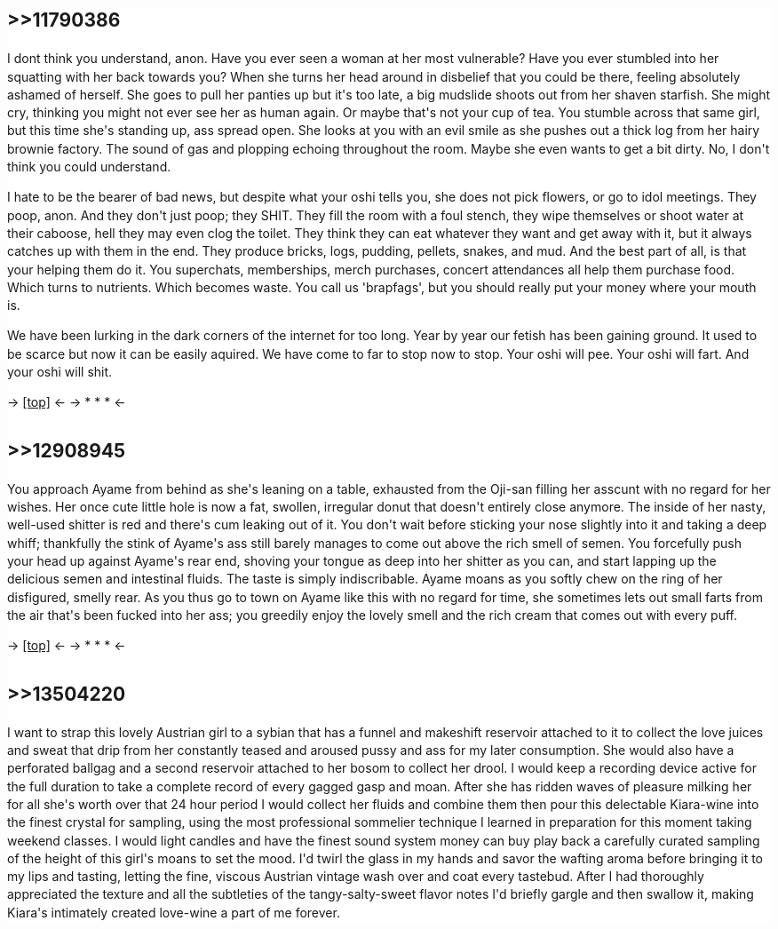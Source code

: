## >>11790386

I dont think you understand, anon. Have you ever seen a woman at her most vulnerable? Have you ever stumbled into her squatting with her back towards you? When she turns her head around in disbelief that you could be there, feeling absolutely ashamed of herself. She goes to pull her panties up but it's too late, a big mudslide shoots out from her shaven starfish. She might cry, thinking you might not ever see her as human again. Or maybe that's not your cup of tea. You stumble across that same girl, but this time she's standing up, ass spread open. She looks at you with an evil smile as she pushes out a thick log from her hairy brownie factory. The sound of gas and plopping echoing throughout the room. Maybe she even wants to get a bit dirty. No, I don't think you could understand.

I hate to be the bearer of bad news, but despite what your oshi tells you, she does not pick flowers, or go to idol meetings. They poop, anon. And they don't just poop; they SHIT. They fill the room with a foul stench, they wipe themselves or shoot water at their caboose, hell they may even clog the toilet. They think they can eat whatever they want and get away with it, but it always catches up with them in the end. They produce bricks, logs, pudding, pellets, snakes, and mud. And the best part of all, is that your helping them do it. You superchats, memberships, merch purchases, concert attendances all help them purchase food. Which turns to nutrients. Which becomes waste. You call us 'brapfags', but you should really put your money where your mouth is.

We have been lurking in the dark corners of the internet for too long. Year by year our fetish has been gaining ground. It used to be scarce but now it can be easily aquired. We have come to far to stop now to stop. Your oshi will pee. Your oshi will fart. And your oshi will shit.

-> [[top]](#ringo-greentext) <-
-> * * * <-

## >>12908945

You approach Ayame from behind as she's leaning on a table, exhausted from the Oji-san filling her asscunt with no regard for her wishes. Her once cute little hole is now a fat, swollen, irregular donut that doesn't entirely close anymore. The inside of her nasty, well-used shitter is red and there's cum leaking out of it. You don't wait before sticking your nose slightly into it and taking a deep whiff; thankfully the stink of Ayame's ass still barely manages to come out above the rich smell of semen.
You forcefully push your head up against Ayame's rear end, shoving your tongue as deep into her shitter as you can, and start lapping up the delicious semen and intestinal fluids. The taste is simply indiscribable. Ayame moans as you softly chew on the ring of her disfigured, smelly rear. As you thus go to town on Ayame like this with no regard for time, she sometimes lets out small farts from the air that's been fucked into her ass; you greedily enjoy the lovely smell and the rich cream that comes out with every puff.

-> [[top]](#ringo-greentext) <-
-> * * * <-

## >>13504220

I want to strap this lovely Austrian girl to a sybian that has a funnel and makeshift reservoir attached to it to collect the love juices and sweat that drip from her constantly teased and aroused pussy and ass for my later consumption. She would also have a perforated ballgag and a second reservoir attached to her bosom to collect her drool. I would keep a recording device active for the full duration to take a complete record of every gagged gasp and moan. After she has ridden waves of pleasure milking her for all she's worth over that 24 hour period I would collect her fluids and combine them then pour this delectable Kiara-wine into the finest crystal for sampling, using the most professional sommelier technique I learned in preparation for this moment taking weekend classes. I would light candles and have the finest sound system money can buy play back a carefully curated sampling of the height of this girl's moans to set the mood. I'd twirl the glass in my hands and savor the wafting aroma before bringing it to my lips and tasting, letting the fine, viscous Austrian vintage wash over and coat every tastebud. After I had thoroughly appreciated the texture and all the subtleties of the tangy-salty-sweet flavor notes I'd briefly gargle and then swallow it, making Kiara's intimately created love-wine a part of me forever.

